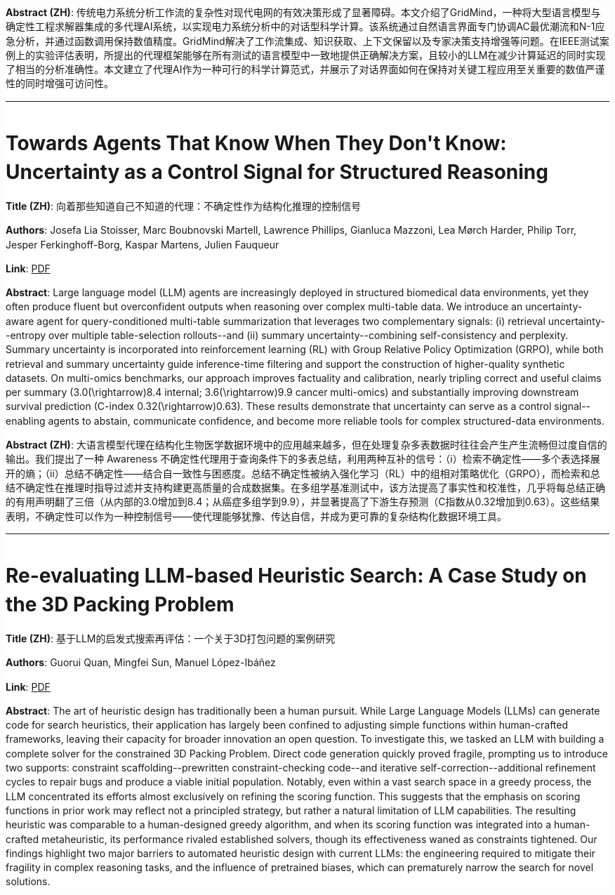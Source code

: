 **Abstract (ZH)**: 传统电力系统分析工作流的复杂性对现代电网的有效决策形成了显著障碍。本文介绍了GridMind，一种将大型语言模型与确定性工程求解器集成的多代理AI系统，以实现电力系统分析中的对话型科学计算。该系统通过自然语言界面专门协调AC最优潮流和N-1应急分析，并通过函数调用保持数值精度。GridMind解决了工作流集成、知识获取、上下文保留以及专家决策支持增强等问题。在IEEE测试案例上的实验评估表明，所提出的代理框架能够在所有测试的语言模型中一致地提供正确解决方案，且较小的LLM在减少计算延迟的同时实现了相当的分析准确性。本文建立了代理AI作为一种可行的科学计算范式，并展示了对话界面如何在保持对关键工程应用至关重要的数值严谨性的同时增强可访问性。 

---
# Towards Agents That Know When They Don't Know: Uncertainty as a Control Signal for Structured Reasoning 

**Title (ZH)**: 向着那些知道自己不知道的代理：不确定性作为结构化推理的控制信号 

**Authors**: Josefa Lia Stoisser, Marc Boubnovski Martell, Lawrence Phillips, Gianluca Mazzoni, Lea Mørch Harder, Philip Torr, Jesper Ferkinghoff-Borg, Kaspar Martens, Julien Fauqueur  

**Link**: [PDF](https://arxiv.org/pdf/2509.02401)  

**Abstract**: Large language model (LLM) agents are increasingly deployed in structured biomedical data environments, yet they often produce fluent but overconfident outputs when reasoning over complex multi-table data. We introduce an uncertainty-aware agent for query-conditioned multi-table summarization that leverages two complementary signals: (i) retrieval uncertainty--entropy over multiple table-selection rollouts--and (ii) summary uncertainty--combining self-consistency and perplexity. Summary uncertainty is incorporated into reinforcement learning (RL) with Group Relative Policy Optimization (GRPO), while both retrieval and summary uncertainty guide inference-time filtering and support the construction of higher-quality synthetic datasets.
On multi-omics benchmarks, our approach improves factuality and calibration, nearly tripling correct and useful claims per summary (3.0\(\rightarrow\)8.4 internal; 3.6\(\rightarrow\)9.9 cancer multi-omics) and substantially improving downstream survival prediction (C-index 0.32\(\rightarrow\)0.63). These results demonstrate that uncertainty can serve as a control signal--enabling agents to abstain, communicate confidence, and become more reliable tools for complex structured-data environments. 

**Abstract (ZH)**: 大语言模型代理在结构化生物医学数据环境中的应用越来越多，但在处理复杂多表数据时往往会产生产生流畅但过度自信的输出。我们提出了一种 Awareness 不确定性代理用于查询条件下的多表总结，利用两种互补的信号：（i）检索不确定性——多个表选择展开的熵；（ii）总结不确定性——结合自一致性与困惑度。总结不确定性被纳入强化学习（RL）中的组相对策略优化（GRPO），而检索和总结不确定性在推理时指导过滤并支持构建更高质量的合成数据集。在多组学基准测试中，该方法提高了事实性和校准性，几乎将每总结正确的有用声明翻了三倍（从内部的3.0增加到8.4；从癌症多组学到9.9），并显著提高了下游生存预测（C指数从0.32增加到0.63）。这些结果表明，不确定性可以作为一种控制信号——使代理能够犹豫、传达自信，并成为更可靠的复杂结构化数据环境工具。 

---
# Re-evaluating LLM-based Heuristic Search: A Case Study on the 3D Packing Problem 

**Title (ZH)**: 基于LLM的启发式搜索再评估：一个关于3D打包问题的案例研究 

**Authors**: Guorui Quan, Mingfei Sun, Manuel López-Ibáñez  

**Link**: [PDF](https://arxiv.org/pdf/2509.02297)  

**Abstract**: The art of heuristic design has traditionally been a human pursuit. While Large Language Models (LLMs) can generate code for search heuristics, their application has largely been confined to adjusting simple functions within human-crafted frameworks, leaving their capacity for broader innovation an open question. To investigate this, we tasked an LLM with building a complete solver for the constrained 3D Packing Problem. Direct code generation quickly proved fragile, prompting us to introduce two supports: constraint scaffolding--prewritten constraint-checking code--and iterative self-correction--additional refinement cycles to repair bugs and produce a viable initial population. Notably, even within a vast search space in a greedy process, the LLM concentrated its efforts almost exclusively on refining the scoring function. This suggests that the emphasis on scoring functions in prior work may reflect not a principled strategy, but rather a natural limitation of LLM capabilities. The resulting heuristic was comparable to a human-designed greedy algorithm, and when its scoring function was integrated into a human-crafted metaheuristic, its performance rivaled established solvers, though its effectiveness waned as constraints tightened. Our findings highlight two major barriers to automated heuristic design with current LLMs: the engineering required to mitigate their fragility in complex reasoning tasks, and the influence of pretrained biases, which can prematurely narrow the search for novel solutions. 
